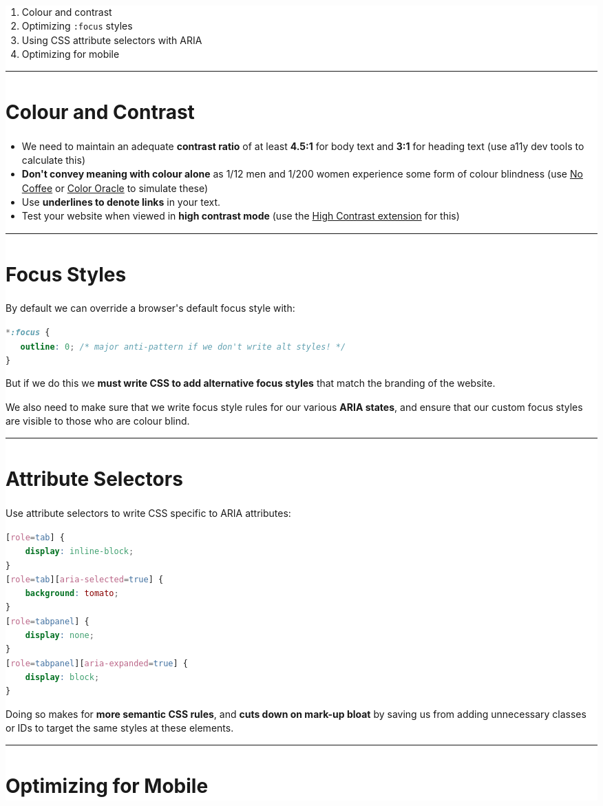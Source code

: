 1. Colour and contrast
2. Optimizing `:focus` styles
3. Using CSS attribute selectors with ARIA
4. Optimizing for mobile

---

# Colour and Contrast

- We need to maintain an adequate **contrast ratio** of at least **4.5:1** for body text and **3:1** for heading text (use a11y dev tools to calculate this)
- **Don't convey meaning with colour alone** as 1/12 men and 1/200 women experience some form of colour blindness (use [No Coffee](https://chrome.google.com/webstore/detail/nocoffee/jjeeggmbnhckmgdhmgdckeigabjfbddl) or [Color Oracle](http://colororacle.org/) to simulate these)
- Use **underlines to denote links** in your text.
- Test your website when viewed in **high contrast mode** (use the [High Contrast extension](https://chrome.google.com/webstore/detail/high-contrast/djcfdncoelnlbldjfhinnjlhdjlikmph) for this)

---

# Focus Styles

By default we can override a browser's default focus style with:

```css
*:focus {
   outline: 0; /* major anti-pattern if we don't write alt styles! */
}
```

But if we do this we **must write CSS to add alternative focus styles** that match the branding of the website.

We also need to make sure that we write focus style rules for our various **ARIA states**, and ensure that our custom focus styles are visible to those who are colour blind.

---

# Attribute Selectors

Use attribute selectors to write CSS specific to ARIA attributes:

```css
[role=tab] {
	display: inline-block;
}
[role=tab][aria-selected=true] {
	background: tomato;
}
[role=tabpanel] {
	display: none;
}
[role=tabpanel][aria-expanded=true] {
	display: block;
}
```

Doing so makes for **more semantic CSS rules**, and **cuts down on mark-up bloat** by saving us from adding unnecessary classes or IDs to target the same styles at these elements.


---

# Optimizing for Mobile

